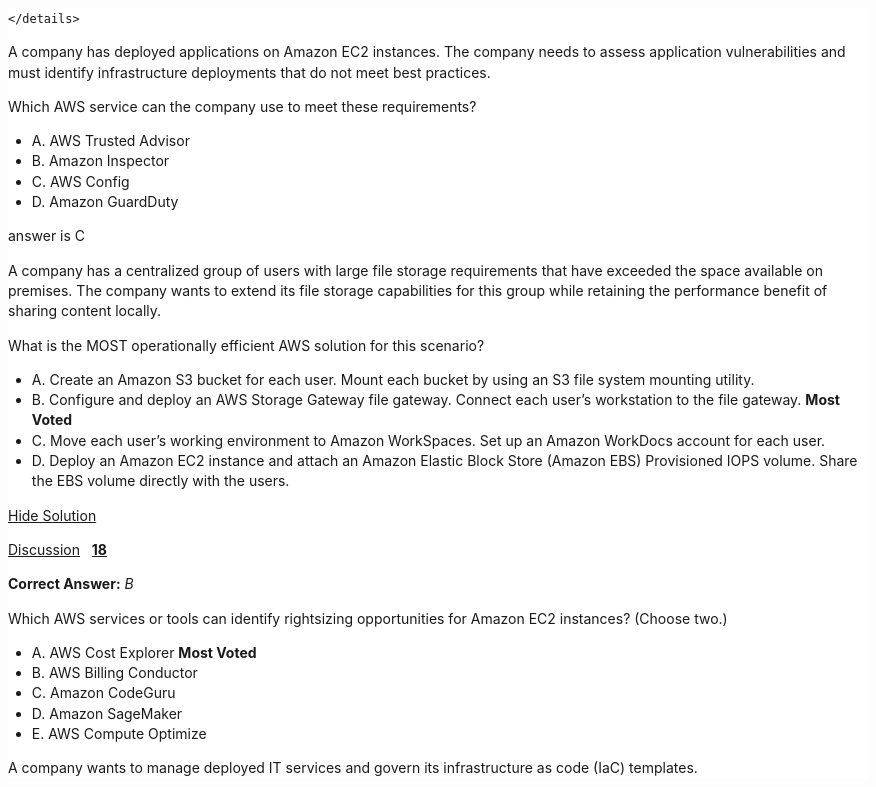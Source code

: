     </details>
    

  

  

A company has deployed applications on Amazon EC2 instances. The company needs to assess application vulnerabilities and must identify infrastructure deployments that do not meet best practices.

Which AWS service can the company use to meet these requirements?

- A. AWS Trusted Advisor
- B. Amazon Inspector
- C. AWS Config
- D. Amazon GuardDuty

answer is C

  

  

A company has a centralized group of users with large file storage requirements that have exceeded the space available on premises. The company wants to extend its file storage capabilities for this group while retaining the performance benefit of sharing content locally.

What is the MOST operationally efficient AWS solution for this scenario?

- A. Create an Amazon S3 bucket for each user. Mount each bucket by using an S3 file system mounting utility.
- B. Configure and deploy an AWS Storage Gateway file gateway. Connect each user’s workstation to the file gateway. **Most Voted**
- C. Move each user’s working environment to Amazon WorkSpaces. Set up an Amazon WorkDocs account for each user.
- D. Deploy an Amazon EC2 instance and attach an Amazon Elastic Block Store (Amazon EBS) Provisioned IOPS volume. Share the EBS volume directly with the users.

[Hide Solution](https://www.examtopics.com/exams/amazon/aws-certified-cloud-practitioner-clf-c02/view/#)

[Discussion](https://www.examtopics.com/exams/amazon/aws-certified-cloud-practitioner-clf-c02/view/#)   **[18](https://www.examtopics.com/exams/amazon/aws-certified-cloud-practitioner-clf-c02/view/#)**

**Correct Answer:** _B_

  

Which AWS services or tools can identify rightsizing opportunities for Amazon EC2 instances? (Choose two.)

- A. AWS Cost Explorer **Most Voted**
- B. AWS Billing Conductor
- C. Amazon CodeGuru
- D. Amazon SageMaker
- E. AWS Compute Optimize

  

A company wants to manage deployed IT services and govern its infrastructure as code (IaC) templates.

